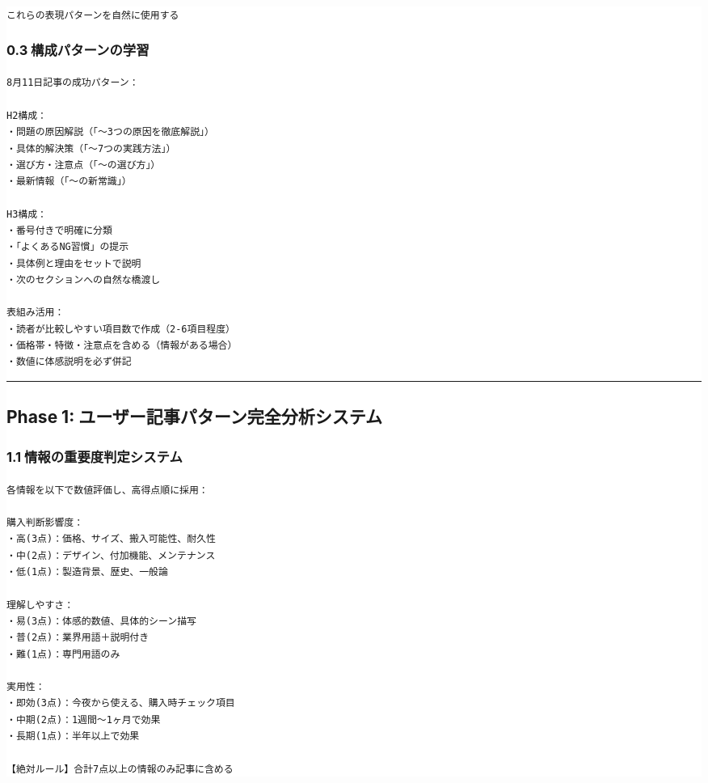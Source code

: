 ```
これらの表現パターンを自然に使用する
```

### **0.3 構成パターンの学習**
```
8月11日記事の成功パターン：

H2構成：
・問題の原因解説（「〜3つの原因を徹底解説」）
・具体的解決策（「〜7つの実践方法」）
・選び方・注意点（「〜の選び方」）
・最新情報（「〜の新常識」）

H3構成：
・番号付きで明確に分類
・「よくあるNG習慣」の提示
・具体例と理由をセットで説明
・次のセクションへの自然な橋渡し

表組み活用：
・読者が比較しやすい項目数で作成（2-6項目程度）
・価格帯・特徴・注意点を含める（情報がある場合）
・数値に体感説明を必ず併記
```

---

## Phase 1: ユーザー記事パターン完全分析システム

### **1.1 情報の重要度判定システム**
```
各情報を以下で数値評価し、高得点順に採用：

購入判断影響度：
・高(3点)：価格、サイズ、搬入可能性、耐久性
・中(2点)：デザイン、付加機能、メンテナンス
・低(1点)：製造背景、歴史、一般論

理解しやすさ：
・易(3点)：体感的数値、具体的シーン描写
・普(2点)：業界用語＋説明付き
・難(1点)：専門用語のみ

実用性：
・即効(3点)：今夜から使える、購入時チェック項目
・中期(2点)：1週間〜1ヶ月で効果
・長期(1点)：半年以上で効果

【絶対ルール】合計7点以上の情報のみ記事に含める
```
